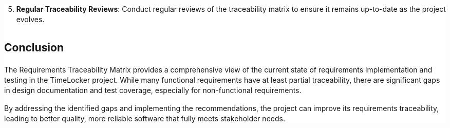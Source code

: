 5. **Regular Traceability Reviews**: Conduct regular reviews of the traceability matrix to ensure it remains up-to-date as the project evolves.

## Conclusion

The Requirements Traceability Matrix provides a comprehensive view of the current state of requirements implementation and testing in the TimeLocker project.
While many functional requirements have at least partial traceability, there are significant gaps in design documentation and test coverage, especially for
non-functional requirements.

By addressing the identified gaps and implementing the recommendations, the project can improve its requirements traceability, leading to better quality, more
reliable software that fully meets stakeholder needs.